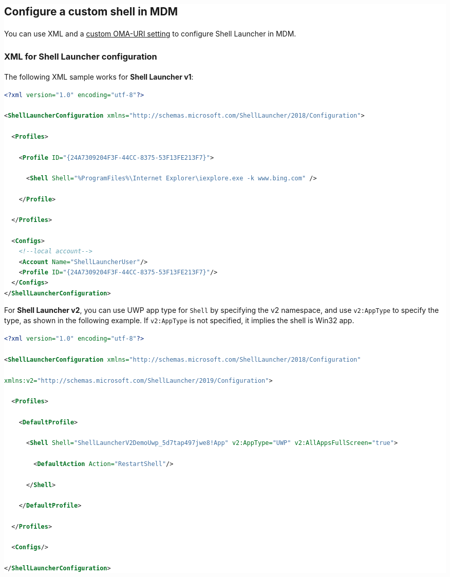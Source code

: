 
## Configure a custom shell in MDM 

You can use XML and a [custom OMA-URI setting](#custom-oma-uri-setting) to configure Shell Launcher in MDM. 

### XML for Shell Launcher configuration 

The following XML sample works for **Shell Launcher v1**: 

```xml
<?xml version="1.0" encoding="utf-8"?> 

<ShellLauncherConfiguration xmlns="http://schemas.microsoft.com/ShellLauncher/2018/Configuration"> 

  <Profiles> 

    <Profile ID="{24A7309204F3F-44CC-8375-53F13FE213F7}"> 

      <Shell Shell="%ProgramFiles%\Internet Explorer\iexplore.exe -k www.bing.com" /> 

    </Profile> 

  </Profiles> 

  <Configs>
    <!--local account-->
    <Account Name="ShellLauncherUser"/>
    <Profile ID="{24A7309204F3F-44CC-8375-53F13FE213F7}"/>
  </Configs>
</ShellLauncherConfiguration>
```  

For **Shell Launcher v2**, you can use UWP app type for `Shell` by specifying the v2 namespace, and use `v2:AppType` to specify the type, as shown in the following example. If `v2:AppType` is not specified, it implies the shell is Win32 app. 

```xml
<?xml version="1.0" encoding="utf-8"?> 

<ShellLauncherConfiguration xmlns="http://schemas.microsoft.com/ShellLauncher/2018/Configuration" 

xmlns:v2="http://schemas.microsoft.com/ShellLauncher/2019/Configuration"> 

  <Profiles> 

    <DefaultProfile> 

      <Shell Shell="ShellLauncherV2DemoUwp_5d7tap497jwe8!App" v2:AppType="UWP" v2:AllAppsFullScreen="true"> 

        <DefaultAction Action="RestartShell"/> 

      </Shell> 

    </DefaultProfile> 

  </Profiles> 

  <Configs/> 

</ShellLauncherConfiguration>
```  
